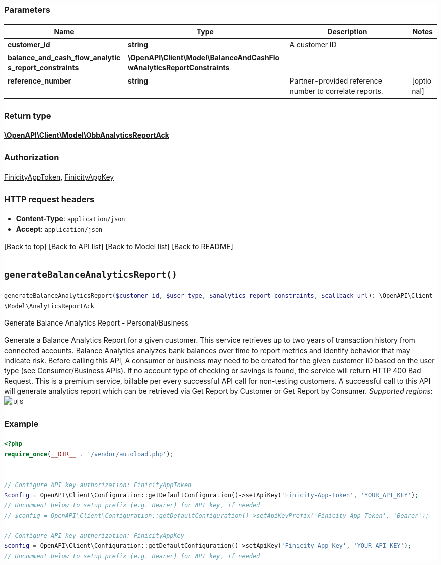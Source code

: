 ### Parameters

| Name | Type | Description  | Notes |
| ------------- | ------------- | ------------- | ------------- |
| **customer_id** | **string**| A customer ID | |
| **balance_and_cash_flow_analytics_report_constraints** | [**\OpenAPI\Client\Model\BalanceAndCashFlowAnalyticsReportConstraints**](../Model/BalanceAndCashFlowAnalyticsReportConstraints.md)|  | |
| **reference_number** | **string**| Partner-provided reference number to correlate reports. | [optional] |

### Return type

[**\OpenAPI\Client\Model\ObbAnalyticsReportAck**](../Model/ObbAnalyticsReportAck.md)

### Authorization

[FinicityAppToken](../../README.md#FinicityAppToken), [FinicityAppKey](../../README.md#FinicityAppKey)

### HTTP request headers

- **Content-Type**: `application/json`
- **Accept**: `application/json`

[[Back to top]](#) [[Back to API list]](../../README.md#endpoints)
[[Back to Model list]](../../README.md#models)
[[Back to README]](../../README.md)

## `generateBalanceAnalyticsReport()`

```php
generateBalanceAnalyticsReport($customer_id, $user_type, $analytics_report_constraints, $callback_url): \OpenAPI\Client\Model\AnalyticsReportAck
```

Generate Balance Analytics Report - Personal/Business

Generate a Balance Analytics Report for a given customer. This service retrieves up to two years of transaction history from connected accounts.  Balance  Analytics analyzes bank balances over time to report metrics and identify behavior that may indicate risk.  Before calling this API, A consumer or business may need to be created for the given customer ID based on the user type (see Consumer/Business APIs).  If no account type of checking or savings is found, the service will return HTTP 400 Bad Request.  This is a premium service, billable per every successful API call for non-testing customers. A successful call to this API will generate analytics report which can be retrieved via Get Report by Customer or Get Report by Consumer.  _Supported regions_: ![🇺🇸](https://flagcdn.com/20x15/us.png)

### Example

```php
<?php
require_once(__DIR__ . '/vendor/autoload.php');


// Configure API key authorization: FinicityAppToken
$config = OpenAPI\Client\Configuration::getDefaultConfiguration()->setApiKey('Finicity-App-Token', 'YOUR_API_KEY');
// Uncomment below to setup prefix (e.g. Bearer) for API key, if needed
// $config = OpenAPI\Client\Configuration::getDefaultConfiguration()->setApiKeyPrefix('Finicity-App-Token', 'Bearer');

// Configure API key authorization: FinicityAppKey
$config = OpenAPI\Client\Configuration::getDefaultConfiguration()->setApiKey('Finicity-App-Key', 'YOUR_API_KEY');
// Uncomment below to setup prefix (e.g. Bearer) for API key, if needed
```